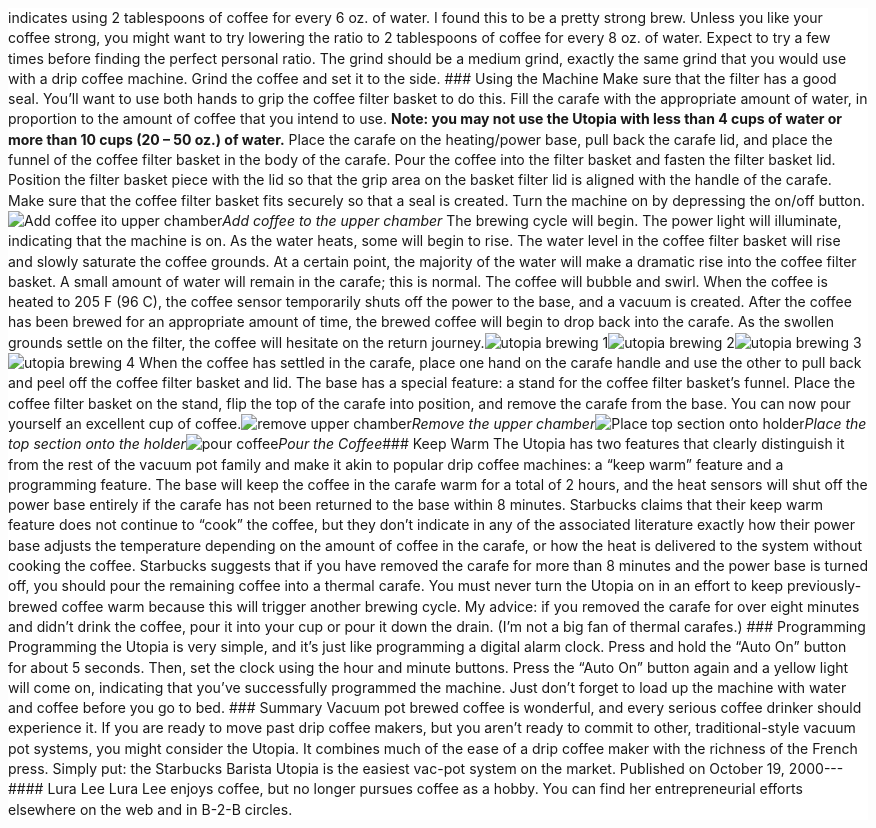 indicates using 2 tablespoons of coffee for every 6 oz. of water. I found this to be a pretty strong brew. Unless you like your coffee strong, you might want to try lowering the ratio to 2 tablespoons of coffee for every 8 oz. of water. Expect to try a few times before finding the perfect personal ratio. The grind should be a medium grind, exactly the same grind that you would use with a drip coffee machine. Grind the coffee and set it to the side. ### Using the Machine Make sure that the filter has a good seal. You’ll want to use both hands to grip the coffee filter basket to do this. Fill the carafe with the appropriate amount of water, in proportion to the amount of coffee that you intend to use. **Note: you may not use the Utopia with less than 4 cups of water or more than 10 cups (20 – 50 oz.) of water.** Place the carafe on the heating/power base, pull back the carafe lid, and place the funnel of the coffee filter basket in the body of the carafe. Pour the coffee into the filter basket and fasten the filter basket lid. Position the filter basket piece with the lid so that the grip area on the basket filter lid is aligned with the handle of the carafe. Make sure that the coffee filter basket fits securely so that a seal is created. Turn the machine on by depressing the on/off button.![Add coffee ito upper chamber](https://ineedcoffee.com/assets/fillcoffee157x200.CxhgXyzi_QieoL.webp)_Add coffee to the upper chamber_ The brewing cycle will begin. The power light will illuminate, indicating that the machine is on. As the water heats, some will begin to rise. The water level in the coffee filter basket will rise and slowly saturate the coffee grounds. At a certain point, the majority of the water will make a dramatic rise into the coffee filter basket. A small amount of water will remain in the carafe; this is normal. The coffee will bubble and swirl. When the coffee is heated to 205 F (96 C), the coffee sensor temporarily shuts off the power to the base, and a vacuum is created. After the coffee has been brewed for an appropriate amount of time, the brewed coffee will begin to drop back into the carafe. As the swollen grounds settle on the filter, the coffee will hesitate on the return journey.![utopia brewing 1](https://ineedcoffee.com/assets/utopia1_160x200.B_X_TAT3_6LRwa.webp)![utopia brewing 2](https://ineedcoffee.com/assets/utopia2_160x200.CqVuFoEI_Zidb3A.webp)![utopia brewing 3](https://ineedcoffee.com/assets/utopia3_160x200.D4nrLHVX_Z1IoV6E.webp)![utopia brewing 4](https://ineedcoffee.com/assets/utopia4_160x200.cz17EbL1_17M8cQ.webp) When the coffee has settled in the carafe, place one hand on the carafe handle and use the other to pull back and peel off the coffee filter basket and lid. The base has a special feature: a stand for the coffee filter basket’s funnel. Place the coffee filter basket on the stand, flip the top of the carafe into position, and remove the carafe from the base. You can now pour yourself an excellent cup of coffee.![remove upper chamber](https://ineedcoffee.com/assets/lid193x200.CP3weWsf_ZRydBC.webp)_Remove the upper chamber_![Place top section onto holder](https://ineedcoffee.com/assets/holder193x200.CtJ1E7z9_Z3g4Pp.webp)_Place the top section onto the holder_![pour coffee](https://ineedcoffee.com/assets/pour193x200.Cny6OJK9_r1pIk.webp)_Pour the Coffee_### Keep Warm The Utopia has two features that clearly distinguish it from the rest of the vacuum pot family and make it akin to popular drip coffee machines: a “keep warm” feature and a programming feature. The base will keep the coffee in the carafe warm for a total of 2
hours, and the heat sensors will shut off the power base entirely if the carafe has not been returned to the base within 8 minutes. Starbucks claims that their keep warm feature does not continue to “cook” the coffee, but they don’t indicate in any of the associated literature exactly how their power base adjusts the temperature depending on the amount of coffee in the carafe, or how the heat is delivered to the system without cooking the coffee. Starbucks suggests that if you have removed the carafe for more than 8 minutes and the power base is turned off, you should pour the remaining coffee into a thermal carafe. You must never turn the Utopia on in an effort to keep previously-brewed coffee warm because this will trigger another brewing cycle. My advice: if you removed the carafe for over eight minutes and didn’t drink the coffee, pour it into your cup or pour it down the drain. (I’m not a big fan of thermal carafes.) ### Programming Programming the Utopia is very simple, and it’s just like programming a digital alarm clock. Press and hold the “Auto On” button for about 5 seconds. Then, set the clock using the hour and minute buttons. Press the “Auto On” button again and a yellow light will come on, indicating that you’ve successfully programmed the machine. Just don’t forget to load up the machine with water and coffee before you go to bed. ### Summary Vacuum pot brewed coffee is wonderful, and every serious coffee drinker should experience it. If you are ready to move past drip coffee makers, but you aren’t ready to commit to other, traditional-style vacuum pot systems, you might consider the Utopia. It combines much of the ease of a drip coffee maker with the richness of the French press. Simply put: the Starbucks Barista Utopia is the easiest vac-pot system on the market. Published on October 19, 2000--- #### Lura Lee Lura Lee enjoys coffee, but no longer pursues coffee as a hobby. You can find her entrepreneurial efforts elsewhere on the web and in B-2-B circles.